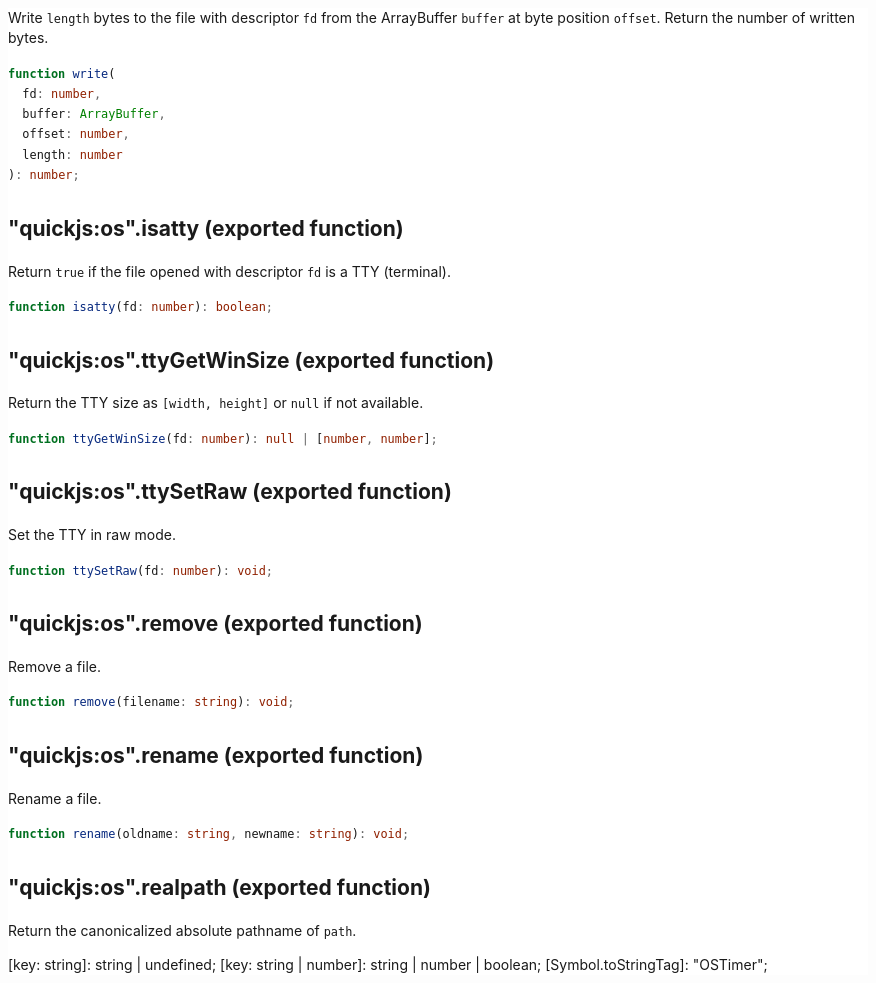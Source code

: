 Write `length` bytes to the file with descriptor `fd` from the ArrayBuffer `buffer` at byte position `offset`. Return the number of written bytes.

```ts
function write(
  fd: number,
  buffer: ArrayBuffer,
  offset: number,
  length: number
): number;
```

## "quickjs:os".isatty (exported function)

Return `true` if the file opened with descriptor `fd` is a TTY (terminal).

```ts
function isatty(fd: number): boolean;
```

## "quickjs:os".ttyGetWinSize (exported function)

Return the TTY size as `[width, height]` or `null` if not available.

```ts
function ttyGetWinSize(fd: number): null | [number, number];
```

## "quickjs:os".ttySetRaw (exported function)

Set the TTY in raw mode.

```ts
function ttySetRaw(fd: number): void;
```

## "quickjs:os".remove (exported function)

Remove a file.

```ts
function remove(filename: string): void;
```

## "quickjs:os".rename (exported function)

Rename a file.

```ts
function rename(oldname: string, newname: string): void;
```

## "quickjs:os".realpath (exported function)

Return the canonicalized absolute pathname of `path`.


  [key: string]: string | undefined;
  [key: string | number]: string | number | boolean;
  [Symbol.toStringTag]: "OSTimer";